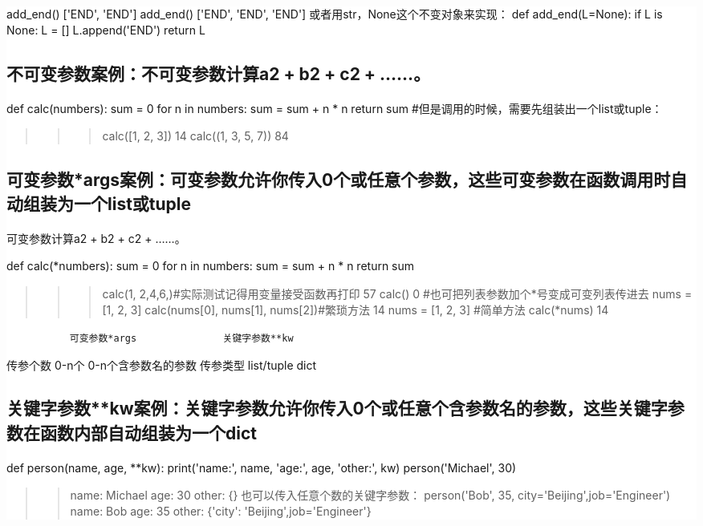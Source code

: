 add_end()
['END', 'END']
add_end()
['END', 'END', 'END']
或者用str，None这个不变对象来实现：
def add_end(L=None):
    if L is None:
        L = []
    L.append('END')
    return L
## 不可变参数案例：不可变参数计算a2 + b2 + c2 + ……。
def calc(numbers):
    sum = 0
    for n in numbers:
        sum = sum + n * n
    return sum
#但是调用的时候，需要先组装出一个list或tuple：
>>> calc([1, 2, 3])
14
>>> calc((1, 3, 5, 7))
84
## 可变参数*args案例：可变参数允许你传入0个或任意个参数，这些可变参数在函数调用时自动组装为一个list或tuple
可变参数计算a2 + b2 + c2 + ……。

def calc(*numbers):
    sum = 0
    for n in numbers:
        sum = sum + n * n
    return sum
>>> calc(1, 2,4,6,)#实际测试记得用变量接受函数再打印
57
>>> calc()
0
#也可把列表参数加个*号变成可变列表传进去
>>> nums = [1, 2, 3]
>>> calc(nums[0], nums[1], nums[2])#繁琐方法
14
>>> nums = [1, 2, 3]                #简单方法
>>> calc(*nums) 
14

               可变参数*args               关键字参数**kw    
传参个数          0-n个                      0-n个含参数名的参数
传参类型          list/tuple                 dict

## 关键字参数**kw案例：关键字参数允许你传入0个或任意个含参数名的参数，这些关键字参数在函数内部自动组装为一个dict
def person(name, age, **kw):
    print('name:', name, 'age:', age, 'other:', kw)
person('Michael', 30)
>>name: Michael age: 30 other: {}
也可以传入任意个数的关键字参数：
person('Bob', 35, city='Beijing',job='Engineer')
>name: Bob age: 35 other: {'city': 'Beijing',job='Engineer'}

